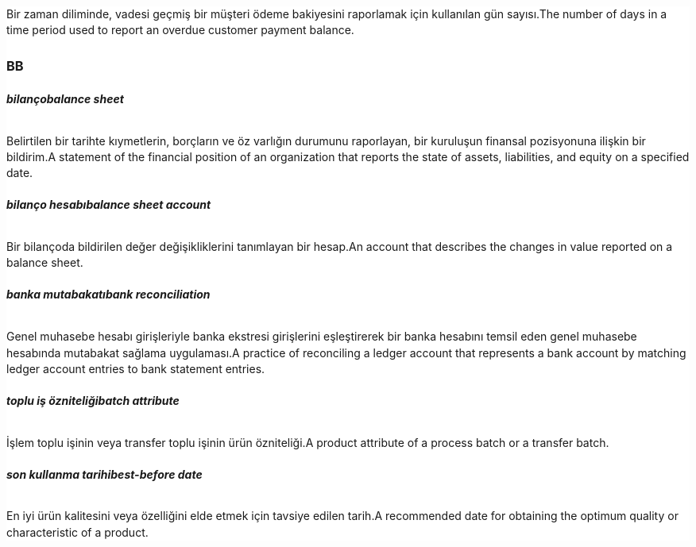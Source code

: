 <span data-ttu-id="b7a26-119">Bir zaman diliminde, vadesi geçmiş bir müşteri ödeme bakiyesini raporlamak için kullanılan gün sayısı.</span><span class="sxs-lookup"><span data-stu-id="b7a26-119">The number of days in a time period used to report an overdue customer payment balance.</span></span>

### <a name="b"></a><span data-ttu-id="b7a26-120">**B**</span><span class="sxs-lookup"><span data-stu-id="b7a26-120">**B**</span></span>

###### <a name="balance-sheet"></a><span data-ttu-id="b7a26-121">**bilanço**</span><span class="sxs-lookup"><span data-stu-id="b7a26-121">**balance sheet**</span></span>

<span data-ttu-id="b7a26-122">Belirtilen bir tarihte kıymetlerin, borçların ve öz varlığın durumunu raporlayan, bir kuruluşun finansal pozisyonuna ilişkin bir bildirim.</span><span class="sxs-lookup"><span data-stu-id="b7a26-122">A statement of the financial position of an organization that reports the state of assets, liabilities, and equity on a specified date.</span></span>

###### <a name="balance-sheet-account"></a><span data-ttu-id="b7a26-123">**bilanço hesabı**</span><span class="sxs-lookup"><span data-stu-id="b7a26-123">**balance sheet account**</span></span>

<span data-ttu-id="b7a26-124">Bir bilançoda bildirilen değer değişikliklerini tanımlayan bir hesap.</span><span class="sxs-lookup"><span data-stu-id="b7a26-124">An account that describes the changes in value reported on a balance sheet.</span></span>

###### <a name="bank-reconciliation"></a><span data-ttu-id="b7a26-125">**banka mutabakatı**</span><span class="sxs-lookup"><span data-stu-id="b7a26-125">**bank reconciliation**</span></span>

<span data-ttu-id="b7a26-126">Genel muhasebe hesabı girişleriyle banka ekstresi girişlerini eşleştirerek bir banka hesabını temsil eden genel muhasebe hesabında mutabakat sağlama uygulaması.</span><span class="sxs-lookup"><span data-stu-id="b7a26-126">A practice of reconciling a ledger account that represents a bank account by matching ledger account entries to bank statement entries.</span></span>

###### <a name="batch-attribute"></a><span data-ttu-id="b7a26-127">**toplu iş özniteliği**</span><span class="sxs-lookup"><span data-stu-id="b7a26-127">**batch attribute**</span></span>

<span data-ttu-id="b7a26-128">İşlem toplu işinin veya transfer toplu işinin ürün özniteliği.</span><span class="sxs-lookup"><span data-stu-id="b7a26-128">A product attribute of a process batch or a transfer batch.</span></span>

###### <a name="best-before-date"></a><span data-ttu-id="b7a26-129">**son kullanma tarihi**</span><span class="sxs-lookup"><span data-stu-id="b7a26-129">**best-before date**</span></span>

<span data-ttu-id="b7a26-130">En iyi ürün kalitesini veya özelliğini elde etmek için tavsiye edilen tarih.</span><span class="sxs-lookup"><span data-stu-id="b7a26-130">A recommended date for obtaining the optimum quality or characteristic of a product.</span></span>
